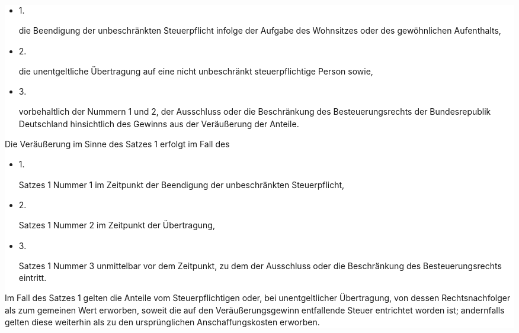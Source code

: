   - 1\.
    
    <div style="">
    
    die Beendigung der unbeschränkten Steuerpflicht infolge der Aufgabe
    des Wohnsitzes oder des gewöhnlichen Aufenthalts,
    
    </div>

  - 2\.
    
    <div style="">
    
    die unentgeltliche Übertragung auf eine nicht unbeschränkt
    steuerpflichtige Person sowie,
    
    </div>

  - 3\.
    
    <div style="">
    
    vorbehaltlich der Nummern 1 und 2, der Ausschluss oder die
    Beschränkung des Besteuerungsrechts der Bundesrepublik Deutschland
    hinsichtlich des Gewinns aus der Veräußerung der Anteile.
    
    </div>

Die Veräußerung im Sinne des Satzes 1 erfolgt im Fall des

  - 1\.
    
    <div style="">
    
    Satzes 1 Nummer 1 im Zeitpunkt der Beendigung der unbeschränkten
    Steuerpflicht,
    
    </div>

  - 2\.
    
    <div style="">
    
    Satzes 1 Nummer 2 im Zeitpunkt der Übertragung,
    
    </div>

  - 3\.
    
    <div style="">
    
    Satzes 1 Nummer 3 unmittelbar vor dem Zeitpunkt, zu dem der
    Ausschluss oder die Beschränkung des Besteuerungsrechts eintritt.
    
    </div>

Im Fall des Satzes 1 gelten die Anteile vom Steuerpflichtigen oder, bei
unentgeltlicher Übertragung, von dessen Rechtsnachfolger als zum
gemeinen Wert erworben, soweit die auf den Veräußerungsgewinn
entfallende Steuer entrichtet worden ist; andernfalls gelten diese
weiterhin als zu den ursprünglichen Anschaffungskosten erworben.

</div>
